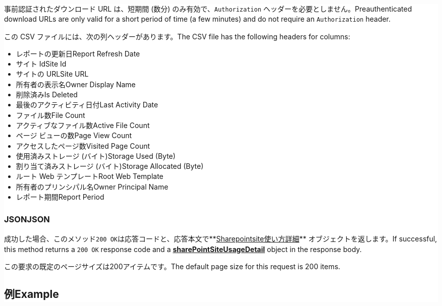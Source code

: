 <span data-ttu-id="b5a28-147">事前認証されたダウンロード URL は、短期間 (数分) のみ有効で、`Authorization` ヘッダーを必要としません。</span><span class="sxs-lookup"><span data-stu-id="b5a28-147">Preauthenticated download URLs are only valid for a short period of time (a few minutes) and do not require an `Authorization` header.</span></span>

<span data-ttu-id="b5a28-148">この CSV ファイルには、次の列ヘッダーがあります。</span><span class="sxs-lookup"><span data-stu-id="b5a28-148">The CSV file has the following headers for columns:</span></span>

- <span data-ttu-id="b5a28-149">レポートの更新日</span><span class="sxs-lookup"><span data-stu-id="b5a28-149">Report Refresh Date</span></span>
- <span data-ttu-id="b5a28-150">サイト Id</span><span class="sxs-lookup"><span data-stu-id="b5a28-150">Site Id</span></span>
- <span data-ttu-id="b5a28-151">サイトの URL</span><span class="sxs-lookup"><span data-stu-id="b5a28-151">Site URL</span></span>
- <span data-ttu-id="b5a28-152">所有者の表示名</span><span class="sxs-lookup"><span data-stu-id="b5a28-152">Owner Display Name</span></span>
- <span data-ttu-id="b5a28-153">削除済み</span><span class="sxs-lookup"><span data-stu-id="b5a28-153">Is Deleted</span></span>
- <span data-ttu-id="b5a28-154">最後のアクティビティ日付</span><span class="sxs-lookup"><span data-stu-id="b5a28-154">Last Activity Date</span></span>
- <span data-ttu-id="b5a28-155">ファイル数</span><span class="sxs-lookup"><span data-stu-id="b5a28-155">File Count</span></span>
- <span data-ttu-id="b5a28-156">アクティブなファイル数</span><span class="sxs-lookup"><span data-stu-id="b5a28-156">Active File Count</span></span>
- <span data-ttu-id="b5a28-157">ページ ビューの数</span><span class="sxs-lookup"><span data-stu-id="b5a28-157">Page View Count</span></span>
- <span data-ttu-id="b5a28-158">アクセスしたページ数</span><span class="sxs-lookup"><span data-stu-id="b5a28-158">Visited Page Count</span></span>
- <span data-ttu-id="b5a28-159">使用済みストレージ (バイト)</span><span class="sxs-lookup"><span data-stu-id="b5a28-159">Storage Used (Byte)</span></span>
- <span data-ttu-id="b5a28-160">割り当て済みストレージ (バイト)</span><span class="sxs-lookup"><span data-stu-id="b5a28-160">Storage Allocated (Byte)</span></span>
- <span data-ttu-id="b5a28-161">ルート Web テンプレート</span><span class="sxs-lookup"><span data-stu-id="b5a28-161">Root Web Template</span></span>
- <span data-ttu-id="b5a28-162">所有者のプリンシパル名</span><span class="sxs-lookup"><span data-stu-id="b5a28-162">Owner Principal Name</span></span>
- <span data-ttu-id="b5a28-163">レポート期間</span><span class="sxs-lookup"><span data-stu-id="b5a28-163">Report Period</span></span>

### <a name="json"></a><span data-ttu-id="b5a28-164">JSON</span><span class="sxs-lookup"><span data-stu-id="b5a28-164">JSON</span></span>

<span data-ttu-id="b5a28-165">成功した場合、このメソッド`200 OK`は応答コードと、応答本文で**[Sharepointsite使い方詳細](../resources/sharepointsiteusagedetail.md)** オブジェクトを返します。</span><span class="sxs-lookup"><span data-stu-id="b5a28-165">If successful, this method returns a `200 OK` response code and a **[sharePointSiteUsageDetail](../resources/sharepointsiteusagedetail.md)** object in the response body.</span></span>

<span data-ttu-id="b5a28-166">この要求の既定のページサイズは200アイテムです。</span><span class="sxs-lookup"><span data-stu-id="b5a28-166">The default page size for this request is 200 items.</span></span>

## <a name="example"></a><span data-ttu-id="b5a28-167">例</span><span class="sxs-lookup"><span data-stu-id="b5a28-167">Example</span></span>
